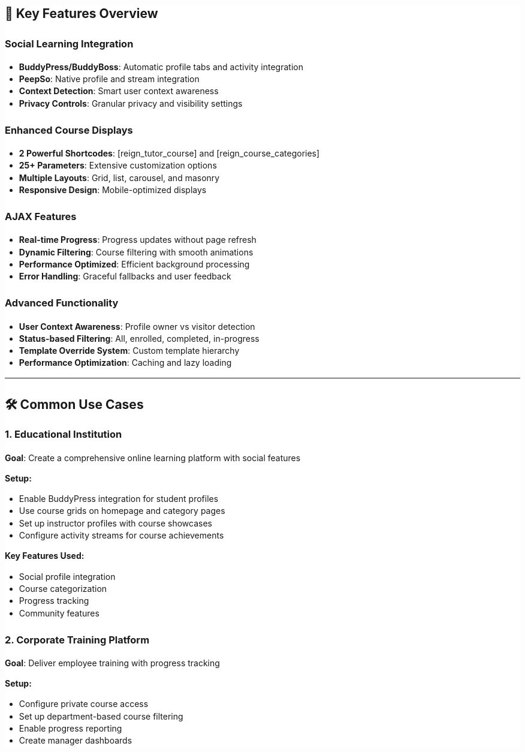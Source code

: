 
## 🎯 Key Features Overview

### Social Learning Integration
- **BuddyPress/BuddyBoss**: Automatic profile tabs and activity integration
- **PeepSo**: Native profile and stream integration
- **Context Detection**: Smart user context awareness
- **Privacy Controls**: Granular privacy and visibility settings

### Enhanced Course Displays
- **2 Powerful Shortcodes**: [reign_tutor_course] and [reign_course_categories]
- **25+ Parameters**: Extensive customization options
- **Multiple Layouts**: Grid, list, carousel, and masonry
- **Responsive Design**: Mobile-optimized displays

### AJAX Features
- **Real-time Progress**: Progress updates without page refresh
- **Dynamic Filtering**: Course filtering with smooth animations
- **Performance Optimized**: Efficient background processing
- **Error Handling**: Graceful fallbacks and user feedback

### Advanced Functionality
- **User Context Awareness**: Profile owner vs visitor detection
- **Status-based Filtering**: All, enrolled, completed, in-progress
- **Template Override System**: Custom template hierarchy
- **Performance Optimization**: Caching and lazy loading

---

## 🛠️ Common Use Cases

### 1. Educational Institution
**Goal**: Create a comprehensive online learning platform with social features

**Setup:**
- Enable BuddyPress integration for student profiles
- Use course grids on homepage and category pages
- Set up instructor profiles with course showcases
- Configure activity streams for course achievements

**Key Features Used:**
- Social profile integration
- Course categorization
- Progress tracking
- Community features

### 2. Corporate Training Platform
**Goal**: Deliver employee training with progress tracking

**Setup:**
- Configure private course access
- Set up department-based course filtering
- Enable progress reporting
- Create manager dashboards
